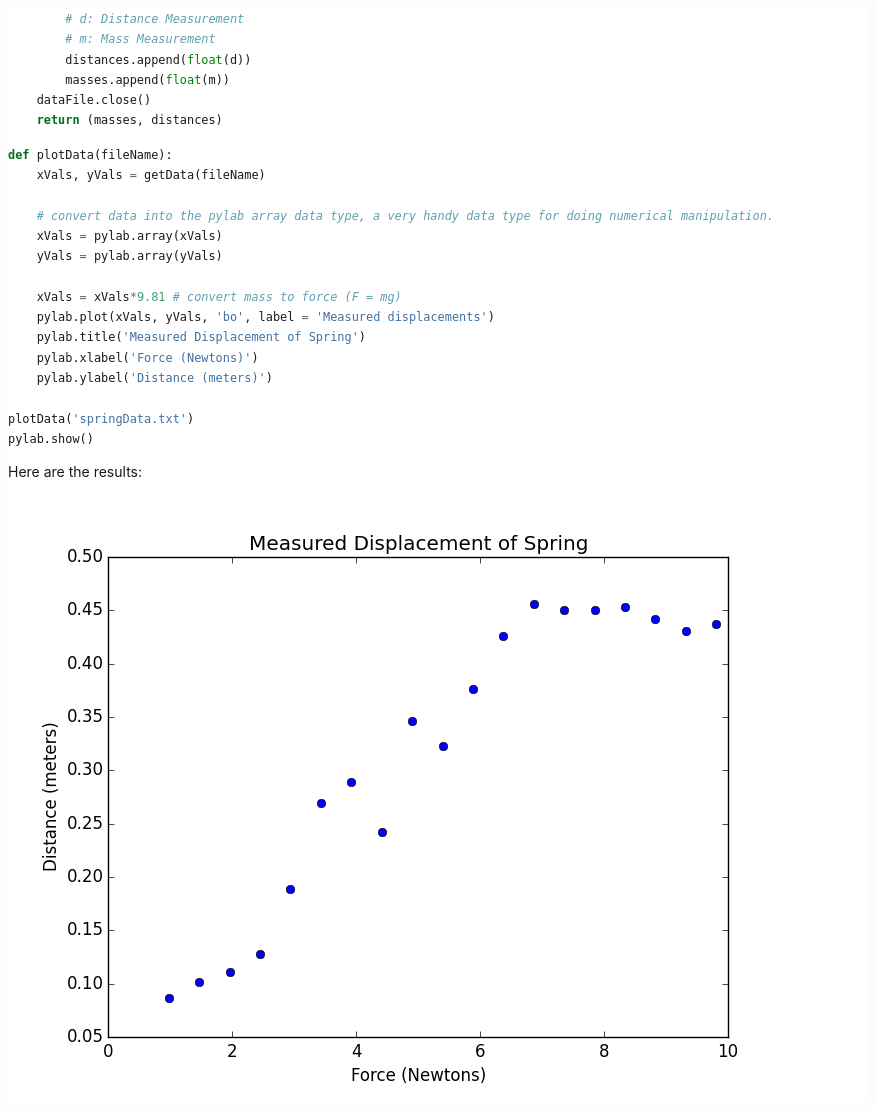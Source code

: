```python
		# d: Distance Measurement
		# m: Mass Measurement
		distances.append(float(d))
        masses.append(float(m))
    dataFile.close()
    return (masses, distances)
```
```python
def plotData(fileName):
    xVals, yVals = getData(fileName)
	
	# convert data into the pylab array data type, a very handy data type for doing numerical manipulation.
    xVals = pylab.array(xVals)
    yVals = pylab.array(yVals)
    
	xVals = xVals*9.81 # convert mass to force (F = mg)
    pylab.plot(xVals, yVals, 'bo', label = 'Measured displacements')
    pylab.title('Measured Displacement of Spring')
    pylab.xlabel('Force (Newtons)')
    pylab.ylabel('Distance (meters)')

plotData('springData.txt')
pylab.show()
```
Here are the results:

![](./img/figure_1.png)
